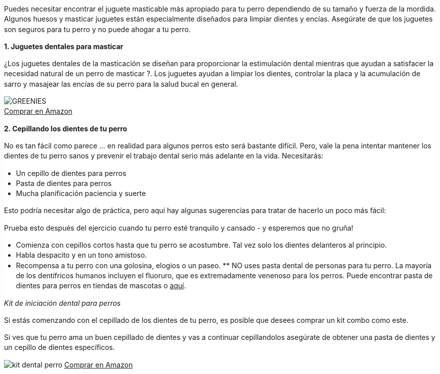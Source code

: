 Puedes necesitar encontrar el juguete masticable más apropiado para tu perro dependiendo de su tamaño y fuerza de la mordida. Algunos huesos y masticar juguetes están especialmente diseñados para limpiar dientes y encías. Asegúrate de que los juguetes son seguros para tu perro y no puede ahogar a tu perro.

**1. Juguetes dentales para masticar**

¿Los juguetes dentales de la masticación se diseñan para proporcionar la estimulación dental mientras que ayudan a satisfacer la necesidad natural de un perro de masticar ?. Los juguetes ayudan a limpiar los dientes, controlar la placa y la acumulación de sarro y masajear las encías de su perro para la salud bucal en general.

<div class="text-center">
  <img src="{{ site.url }}/assets/img/productos/Nylabone-mordedor.jpg" width="350" height="auto" alt="GREENIES"><br>
  <a class="button" href="https://www.amazon.es/Nylabone-Dura-Chew-Chicken-Flavored/dp/B002C7AAZO/ref=as_li_ss_tl?ie=UTF8&qid=1501235709&sr=8-28&keywords=Nylabone&linkCode=ll1&tag=bordecolli06-21&linkId=7c0d9e102679ce0568ef25af2e6a3866">Comprar en Amazon</a>
</div>

**2. Cepillando los dientes de tu perro**

No es tan fácil como parece ... en realidad para algunos perros esto será bastante difícil. Pero, vale la pena intentar mantener los dientes de tu perro sanos y prevenir el trabajo dental serio más adelante en la vida. Necesitarás:

- Un cepillo de dientes para perros
- Pasta de dientes para perros
- Mucha planificación paciencia y suerte

Esto podría necesitar algo de práctica, pero aquí hay algunas sugerencias para tratar de hacerlo un poco más fácil:

Prueba esto después del ejercicio cuando tu perro esté tranquilo y cansado - y esperemos que no gruña!

- Comienza con cepillos cortos hasta que tu perro se acostumbre. Tal vez solo los dientes delanteros al principio.
- Habla despacito y en un tono amistoso.
- Recompensa a tu perro con una golosina, elogios o un paseo.
** NO uses pasta dental de personas para tu perro. La mayoría de los dentífricos humanos incluyen el fluoruro, que es extremadamente venenoso para los perros. Puede encontrar pasta de dientes  para perros en tiendas de mascotas o [aquí](https://www.amazon.es/s/ref=as_li_ss_tl?__mk_es_ES=%C3%85M%C3%85%C5%BD%C3%95%C3%91&url=search-alias=aps&field-keywords=pasta+dental+perros&sprefix=pasta+dental+perros,aps,200&crid=SYM5SJ3NKKT9&rh=i:aps,k:pasta+dental+perros&linkCode=ll2&tag=bordecolli06-21&linkId=9b31cf531a00e7628382b4e0841252ae).

_Kit de iniciación dental para perros_

Si estás comenzando con el cepillado de los dientes de tu perro, es posible que desees comprar un kit combo como este.

Si ves que tu perro ama un buen cepillado de dientes y vas a continuar cepillandolos asegúrate de obtener una pasta de dientes y un cepillo de dientes específicos.

<div class="text-center">
  <img src="{{ site.url }}/assets/img/productos/kit-dental-perro.jpg" width="500" height="auto" alt="kit dental perro">
  <a class="button" href="https://www.amazon.es/s/ref=as_li_ss_tl?__mk_es_ES=%C3%85M%C3%85%C5%BD%C3%95%C3%91&url=search-alias=pets&field-keywords=kit+dental+perro&sprefix=kit+dental+perro,kitchen,195&crid=2833G87IFZGFY&linkCode=ll2&tag=bordecolli06-21&linkId=37d90d23c7ba77e7979e93e8882717f3">Comprar en Amazon</a><br>
</div>
